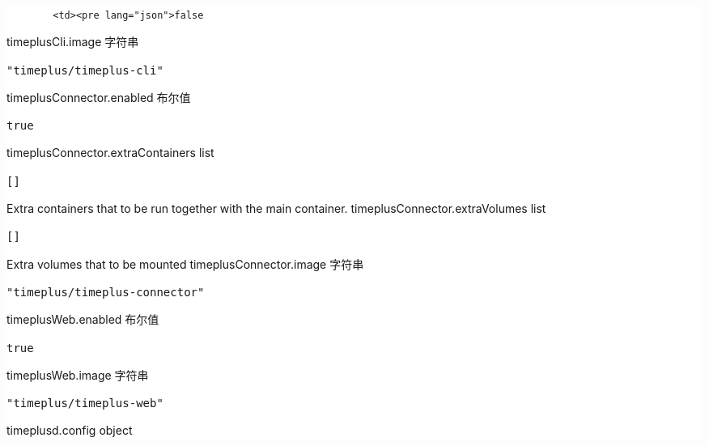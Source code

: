 			<td><pre lang="json">false
</pre>
</td>
			<td></td>
		</tr>
		<tr>
			<td>timeplusCli.image</td>
			<td>字符串</td>
			<td><pre lang="json">"timeplus/timeplus-cli"
</pre>
</td>
			<td></td>
		</tr>
		<tr>
			<td>timeplusConnector.enabled</td>
			<td>布尔值</td>
			<td><pre lang="json">true
</pre>
</td>
			<td></td>
		</tr>
		<tr>
			<td>timeplusConnector.extraContainers</td>
			<td>list</td>
			<td><pre lang="json">[]
</pre>
</td>
			<td>Extra containers that to be run together with the main container.</td>
		</tr>
		<tr>
			<td>timeplusConnector.extraVolumes</td>
			<td>list</td>
			<td><pre lang="json">[]
</pre>
</td>
			<td>Extra volumes that to be mounted</td>
		</tr>
		<tr>
			<td>timeplusConnector.image</td>
			<td>字符串</td>
			<td><pre lang="json">"timeplus/timeplus-connector"
</pre>
</td>
			<td></td>
		</tr>
		<tr>
			<td>timeplusWeb.enabled</td>
			<td>布尔值</td>
			<td><pre lang="json">true
</pre>
</td>
			<td></td>
		</tr>
		<tr>
			<td>timeplusWeb.image</td>
			<td>字符串</td>
			<td><pre lang="json">"timeplus/timeplus-web"
</pre>
</td>
			<td></td>
		</tr>
		<tr>
			<td>timeplusd.config</td>
			<td>object</td>